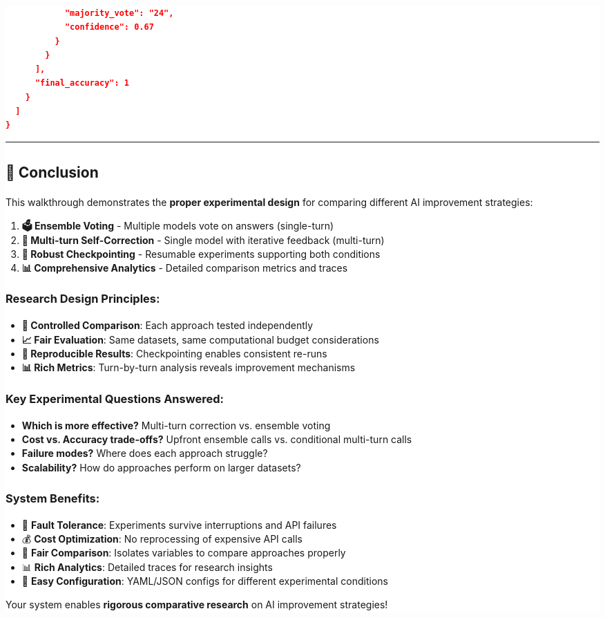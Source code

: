 ```json
            "majority_vote": "24",
            "confidence": 0.67
          }
        }
      ],
      "final_accuracy": 1
    }
  ]
}
```

---

## 🎉 Conclusion

This walkthrough demonstrates the **proper experimental design** for comparing different AI improvement strategies:

1. **🗳️ Ensemble Voting** - Multiple models vote on answers (single-turn)
2. **🔄 Multi-turn Self-Correction** - Single model with iterative feedback (multi-turn)
3. **💾 Robust Checkpointing** - Resumable experiments supporting both conditions
4. **📊 Comprehensive Analytics** - Detailed comparison metrics and traces

### **Research Design Principles:**
- **🧪 Controlled Comparison**: Each approach tested independently
- **📈 Fair Evaluation**: Same datasets, same computational budget considerations
- **🔄 Reproducible Results**: Checkpointing enables consistent re-runs
- **📊 Rich Metrics**: Turn-by-turn analysis reveals improvement mechanisms

### **Key Experimental Questions Answered:**
- **Which is more effective?** Multi-turn correction vs. ensemble voting
- **Cost vs. Accuracy trade-offs?** Upfront ensemble calls vs. conditional multi-turn calls  
- **Failure modes?** Where does each approach struggle?
- **Scalability?** How do approaches perform on larger datasets?

### **System Benefits:**
- 🔄 **Fault Tolerance**: Experiments survive interruptions and API failures
- 💰 **Cost Optimization**: No reprocessing of expensive API calls
- 🎯 **Fair Comparison**: Isolates variables to compare approaches properly
- 📊 **Rich Analytics**: Detailed traces for research insights
- 🔧 **Easy Configuration**: YAML/JSON configs for different experimental conditions

Your system enables **rigorous comparative research** on AI improvement strategies!
